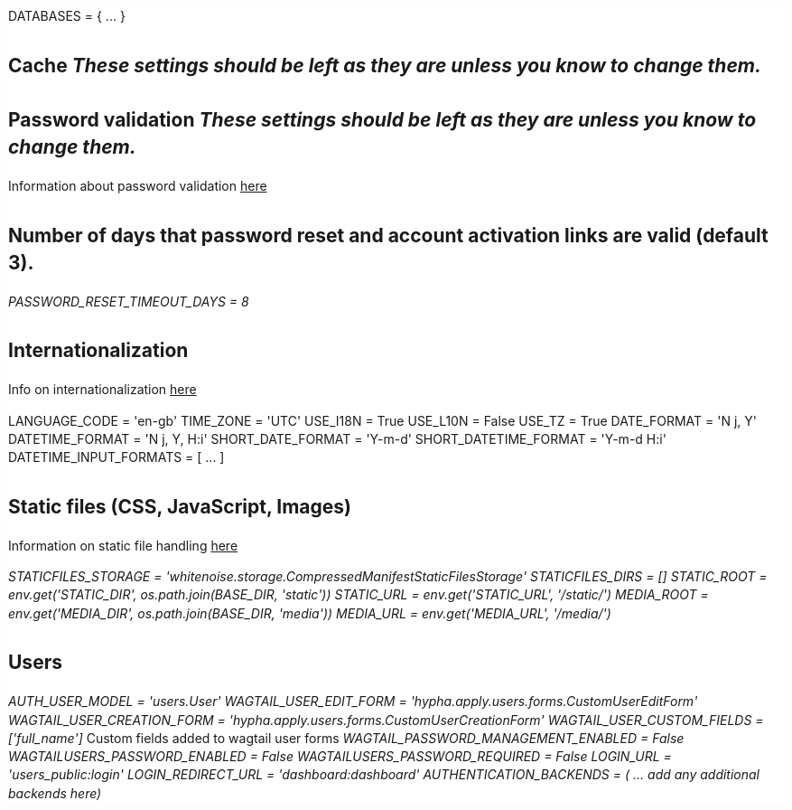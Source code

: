 DATABASES = { ... }

## Cache *These settings should be left as they are unless you know to change them.*

## Password validation *These settings should be left as they are unless you know to change them.*

Information about password validation [here](https://docs.djangoproject.com/en/stable/ref/settings/#auth-password-validators)


## Number of days that password reset and account activation links are valid (default 3).
*PASSWORD_RESET_TIMEOUT_DAYS = 8*

## Internationalization

Info on internationalization [here](https://docs.djangoproject.com/en/stable/topics/i18n/)

LANGUAGE_CODE = 'en-gb'
TIME_ZONE = 'UTC'
USE_I18N = True
USE_L10N = False
USE_TZ = True
DATE_FORMAT = 'N j, Y'
DATETIME_FORMAT = 'N j, Y, H:i'
SHORT_DATE_FORMAT = 'Y-m-d'
SHORT_DATETIME_FORMAT = 'Y-m-d H:i'
DATETIME_INPUT_FORMATS = [ ... ]

## Static files (CSS, JavaScript, Images)

Information on static file handling [here](https://docs.djangoproject.com/en/stable/howto/static-files/)

*STATICFILES_STORAGE = 'whitenoise.storage.CompressedManifestStaticFilesStorage'*
*STATICFILES_DIRS = []*
*STATIC_ROOT = env.get('STATIC_DIR', os.path.join(BASE_DIR, 'static'))*
*STATIC_URL = env.get('STATIC_URL', '/static/')*
*MEDIA_ROOT = env.get('MEDIA_DIR', os.path.join(BASE_DIR, 'media'))*
*MEDIA_URL = env.get('MEDIA_URL', '/media/')*

## Users

*AUTH_USER_MODEL = 'users.User'*
*WAGTAIL_USER_EDIT_FORM = 'hypha.apply.users.forms.CustomUserEditForm'*
*WAGTAIL_USER_CREATION_FORM = 'hypha.apply.users.forms.CustomUserCreationForm'*
*WAGTAIL_USER_CUSTOM_FIELDS = ['full_name']* Custom fields added to wagtail user forms
*WAGTAIL_PASSWORD_MANAGEMENT_ENABLED = False*
*WAGTAILUSERS_PASSWORD_ENABLED = False*
*WAGTAILUSERS_PASSWORD_REQUIRED = False*
*LOGIN_URL = 'users_public:login'*
*LOGIN_REDIRECT_URL = 'dashboard:dashboard'*
*AUTHENTICATION_BACKENDS = ( ...  add any additional backends here)*
